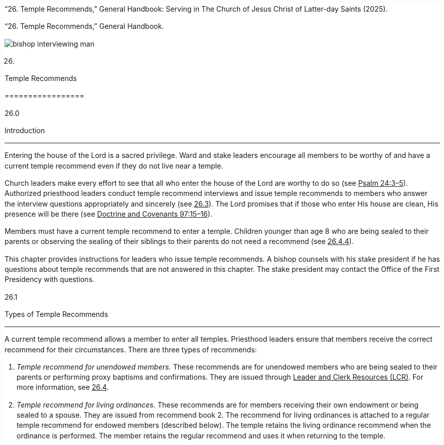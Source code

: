 “26. Temple Recommends,” General Handbook: Serving in The Church of Jesus Christ of Latter-day Saints (2025).

“26. Temple Recommends,” General Handbook.

![bishop interviewing man](https://www.churchofjesuschrist.org/imgs/e965992e4b2b11ed8234eeeeac1e2c0e4be2189b/full/%21100%2C/0/default)

26.

Temple Recommends

=================

26.0

Introduction

------------

Entering the house of the Lord is a sacred privilege. Ward and stake leaders encourage all members to be worthy of and have a current temple recommend even if they do not live near a temple.

Church leaders make every effort to see that all who enter the house of the Lord are worthy to do so (see [Psalm 24:3–5](/study/scriptures/ot/ps/24?lang=eng&id=p3-p5#p3)). Authorized priesthood leaders conduct temple recommend interviews and issue temple recommends to members who answer the interview questions appropriately and sincerely (see [26.3](/study/manual/general-handbook/26-temple-recommends?lang=eng&id=title_number9-p40#title_number9)). The Lord promises that if those who enter His house are clean, His presence will be there (see [Doctrine and Covenants 97:15–16](/study/scriptures/dc-testament/dc/97?lang=eng&id=p15-p16#p15)).

Members must have a current temple recommend to enter a temple. Children younger than age 8 who are being sealed to their parents or observing the sealing of their siblings to their parents do not need a recommend (see [26.4.4](/study/manual/general-handbook/26-temple-recommends?lang=eng&id=title_number16-p59#title_number16)).

This chapter provides instructions for leaders who issue temple recommends. A bishop counsels with his stake president if he has questions about temple recommends that are not answered in this chapter. The stake president may contact the Office of the First Presidency with questions.

26.1

Types of Temple Recommends

--------------------------

A current temple recommend allows a member to enter all temples. Priesthood leaders ensure that members receive the correct recommend for their circumstances. There are three types of recommends:

1. *Temple recommend for unendowed members.* These recommends are for unendowed members who are being sealed to their parents or performing proxy baptisms and confirmations. They are issued through [Leader and Clerk Resources (LCR)](https://lcr.churchofjesuschrist.org). For more information, see [26.4](/study/manual/general-handbook/26-temple-recommends?lang=eng&id=title_number12-p59#title_number12).

2. *Temple recommend for living ordinances.* These recommends are for members receiving their own endowment or being sealed to a spouse. They are issued from recommend book 2. The recommend for living ordinances is attached to a regular temple recommend for endowed members (described below). The temple retains the living ordinance recommend when the ordinance is performed. The member retains the regular recommend and uses it when returning to the temple.
